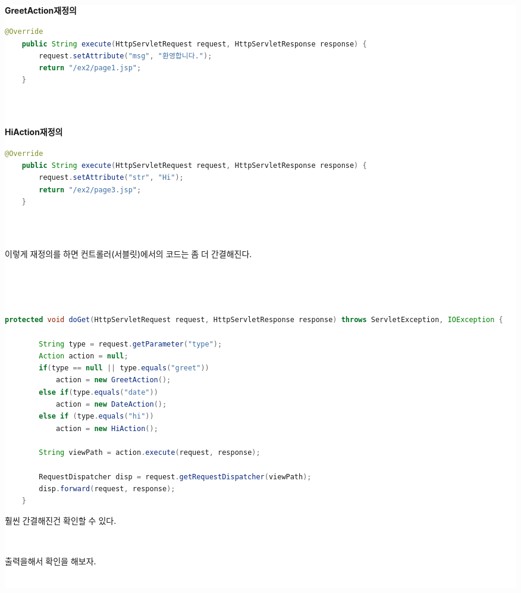 **GreetAction재정의**

```java
@Override
	public String execute(HttpServletRequest request, HttpServletResponse response) {
		request.setAttribute("msg", "환영합니다.");
		return "/ex2/page1.jsp";
	}
```

<br/><br/>

**HiAction재정의**

```java
@Override
	public String execute(HttpServletRequest request, HttpServletResponse response) {
		request.setAttribute("str", "Hi");
		return "/ex2/page3.jsp";
	}
```

<br/><br/>

이렇게 재정의를 하면 컨트롤러(서블릿)에서의 코드는 좀 더 간결해진다.

<br/>

<br/>

```java

protected void doGet(HttpServletRequest request, HttpServletResponse response) throws ServletException, IOException {

		String type = request.getParameter("type");
		Action action = null;
		if(type == null || type.equals("greet"))
			action = new GreetAction();
		else if(type.equals("date"))
			action = new DateAction();
		else if (type.equals("hi"))
			action = new HiAction();
		
		String viewPath = action.execute(request, response);
		
		RequestDispatcher disp = request.getRequestDispatcher(viewPath);
		disp.forward(request, response);
	}	
```

훨씬 간결해진건 확인할 수 있다.

<br/>

출력을해서 확인을 해보자.

<br/>
